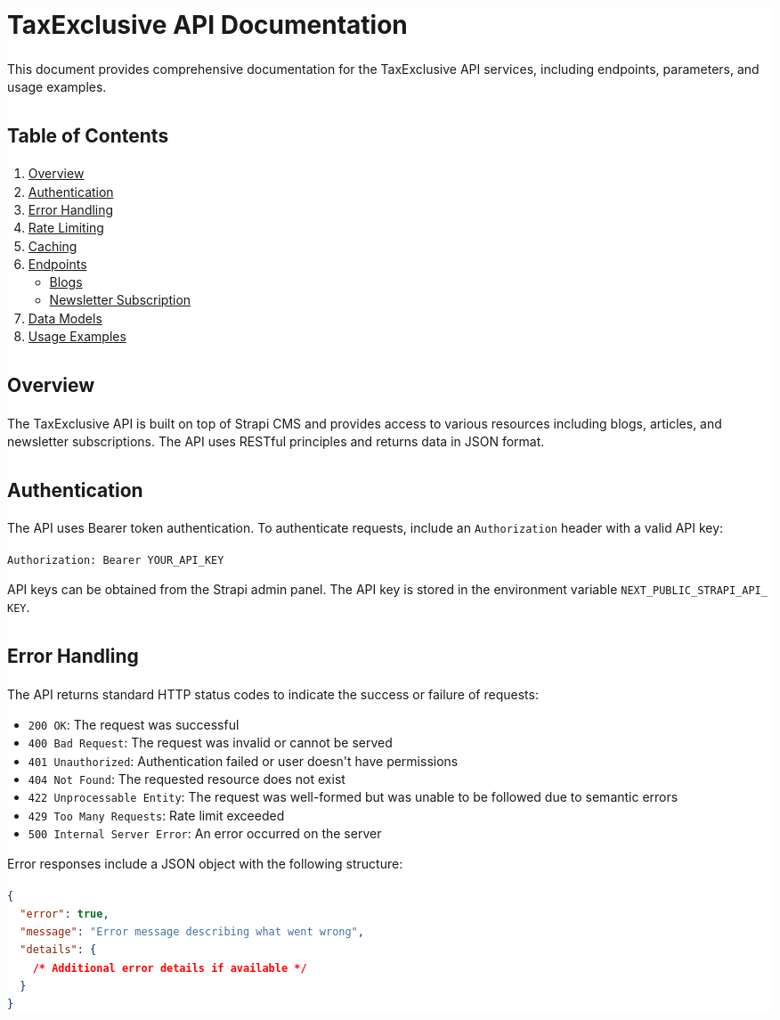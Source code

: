 # TaxExclusive API Documentation

This document provides comprehensive documentation for the TaxExclusive API services, including endpoints, parameters, and usage examples.

## Table of Contents

1. [Overview](#overview)
2. [Authentication](#authentication)
3. [Error Handling](#error-handling)
4. [Rate Limiting](#rate-limiting)
5. [Caching](#caching)
6. [Endpoints](#endpoints)
   - [Blogs](#blogs)
   - [Newsletter Subscription](#newsletter-subscription)
7. [Data Models](#data-models)
8. [Usage Examples](#usage-examples)

## Overview

The TaxExclusive API is built on top of Strapi CMS and provides access to various resources including blogs, articles, and newsletter subscriptions. The API uses RESTful principles and returns data in JSON format.

## Authentication

The API uses Bearer token authentication. To authenticate requests, include an `Authorization` header with a valid API key:

```
Authorization: Bearer YOUR_API_KEY
```

API keys can be obtained from the Strapi admin panel. The API key is stored in the environment variable `NEXT_PUBLIC_STRAPI_API_KEY`.

## Error Handling

The API returns standard HTTP status codes to indicate the success or failure of requests:

- `200 OK`: The request was successful
- `400 Bad Request`: The request was invalid or cannot be served
- `401 Unauthorized`: Authentication failed or user doesn't have permissions
- `404 Not Found`: The requested resource does not exist
- `422 Unprocessable Entity`: The request was well-formed but was unable to be followed due to semantic errors
- `429 Too Many Requests`: Rate limit exceeded
- `500 Internal Server Error`: An error occurred on the server

Error responses include a JSON object with the following structure:

```json
{
  "error": true,
  "message": "Error message describing what went wrong",
  "details": {
    /* Additional error details if available */
  }
}
```

